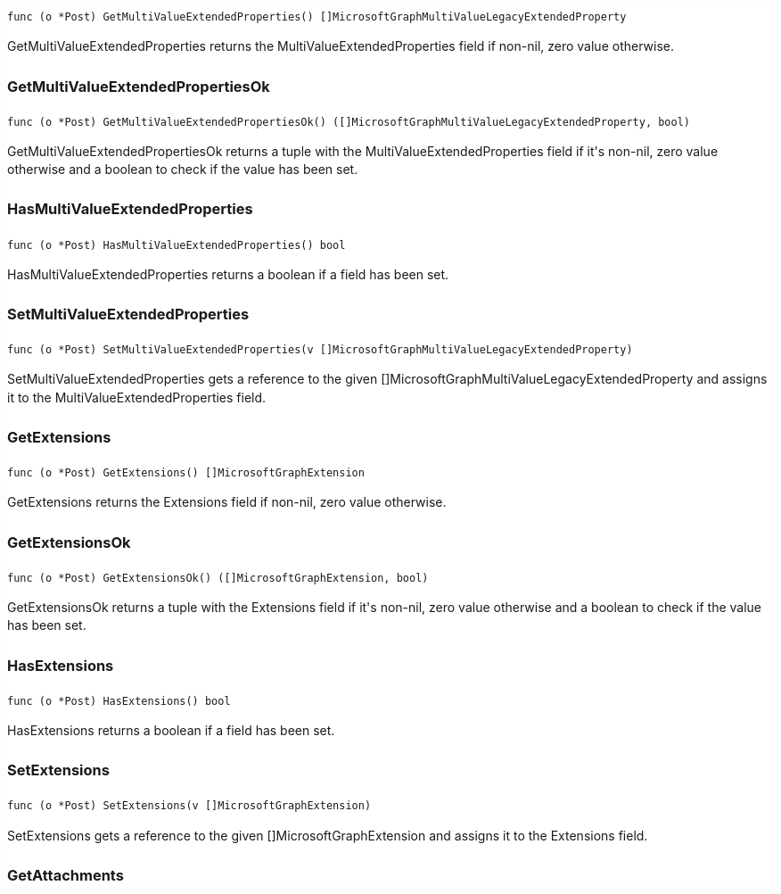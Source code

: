 `func (o *Post) GetMultiValueExtendedProperties() []MicrosoftGraphMultiValueLegacyExtendedProperty`

GetMultiValueExtendedProperties returns the MultiValueExtendedProperties field if non-nil, zero value otherwise.

### GetMultiValueExtendedPropertiesOk

`func (o *Post) GetMultiValueExtendedPropertiesOk() ([]MicrosoftGraphMultiValueLegacyExtendedProperty, bool)`

GetMultiValueExtendedPropertiesOk returns a tuple with the MultiValueExtendedProperties field if it's non-nil, zero value otherwise
and a boolean to check if the value has been set.

### HasMultiValueExtendedProperties

`func (o *Post) HasMultiValueExtendedProperties() bool`

HasMultiValueExtendedProperties returns a boolean if a field has been set.

### SetMultiValueExtendedProperties

`func (o *Post) SetMultiValueExtendedProperties(v []MicrosoftGraphMultiValueLegacyExtendedProperty)`

SetMultiValueExtendedProperties gets a reference to the given []MicrosoftGraphMultiValueLegacyExtendedProperty and assigns it to the MultiValueExtendedProperties field.

### GetExtensions

`func (o *Post) GetExtensions() []MicrosoftGraphExtension`

GetExtensions returns the Extensions field if non-nil, zero value otherwise.

### GetExtensionsOk

`func (o *Post) GetExtensionsOk() ([]MicrosoftGraphExtension, bool)`

GetExtensionsOk returns a tuple with the Extensions field if it's non-nil, zero value otherwise
and a boolean to check if the value has been set.

### HasExtensions

`func (o *Post) HasExtensions() bool`

HasExtensions returns a boolean if a field has been set.

### SetExtensions

`func (o *Post) SetExtensions(v []MicrosoftGraphExtension)`

SetExtensions gets a reference to the given []MicrosoftGraphExtension and assigns it to the Extensions field.

### GetAttachments
